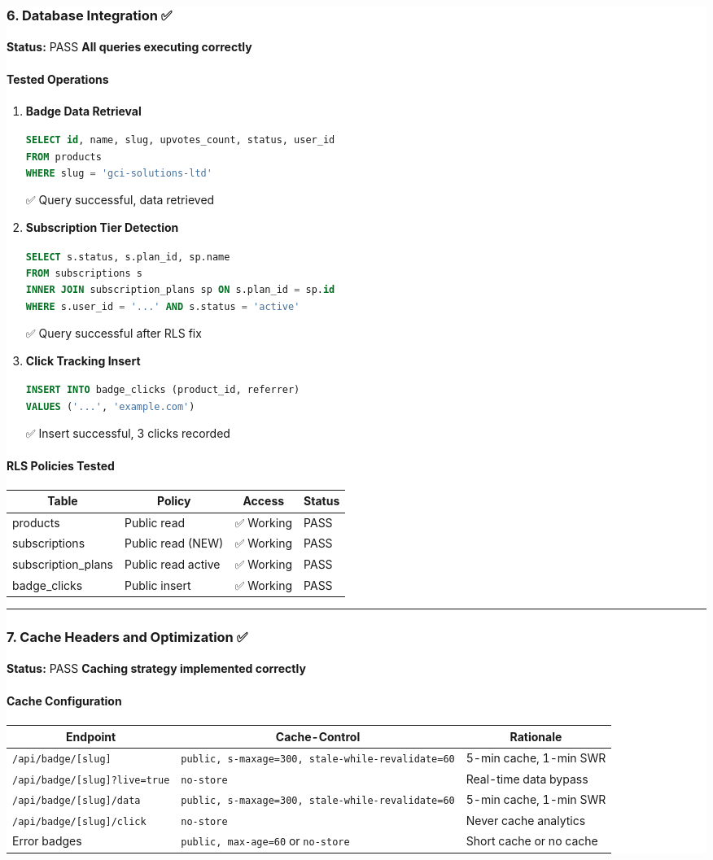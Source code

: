 
### 6. Database Integration ✅

**Status:** PASS
**All queries executing correctly**

#### Tested Operations

1. **Badge Data Retrieval**
   ```sql
   SELECT id, name, slug, upvotes_count, status, user_id
   FROM products
   WHERE slug = 'gci-solutions-ltd'
   ```
   ✅ Query successful, data retrieved

2. **Subscription Tier Detection**
   ```sql
   SELECT s.status, s.plan_id, sp.name
   FROM subscriptions s
   INNER JOIN subscription_plans sp ON s.plan_id = sp.id
   WHERE s.user_id = '...' AND s.status = 'active'
   ```
   ✅ Query successful after RLS fix

3. **Click Tracking Insert**
   ```sql
   INSERT INTO badge_clicks (product_id, referrer)
   VALUES ('...', 'example.com')
   ```
   ✅ Insert successful, 3 clicks recorded

#### RLS Policies Tested

| Table | Policy | Access | Status |
|-------|--------|--------|--------|
| products | Public read | ✅ Working | PASS |
| subscriptions | Public read (NEW) | ✅ Working | PASS |
| subscription_plans | Public read active | ✅ Working | PASS |
| badge_clicks | Public insert | ✅ Working | PASS |

---

### 7. Cache Headers and Optimization ✅

**Status:** PASS
**Caching strategy implemented correctly**

#### Cache Configuration

| Endpoint | Cache-Control | Rationale |
|----------|---------------|-----------|
| `/api/badge/[slug]` | `public, s-maxage=300, stale-while-revalidate=60` | 5-min cache, 1-min SWR |
| `/api/badge/[slug]?live=true` | `no-store` | Real-time data bypass |
| `/api/badge/[slug]/data` | `public, s-maxage=300, stale-while-revalidate=60` | 5-min cache, 1-min SWR |
| `/api/badge/[slug]/click` | `no-store` | Never cache analytics |
| Error badges | `public, max-age=60` or `no-store` | Short cache or no cache |
